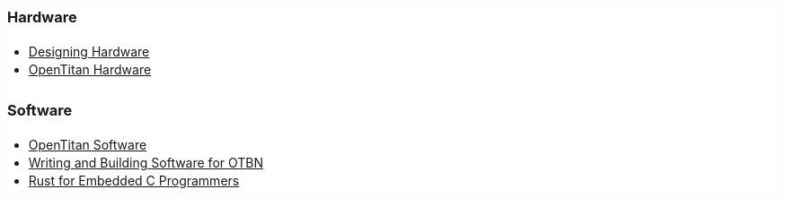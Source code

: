 ### Hardware
* [Designing Hardware](https://opentitan.org/book/doc/contributing/hw/design.html)
* [OpenTitan Hardware](https://opentitan.org/book/hw)

### Software
* [OpenTitan Software](https://opentitan.org/book/sw)
* [Writing and Building Software for OTBN](https://opentitan.org/book/doc/contributing/sw/otbn_sw.html)
* [Rust for Embedded C Programmers](https://opentitan.org/book/doc/rust_for_c_devs.html)
